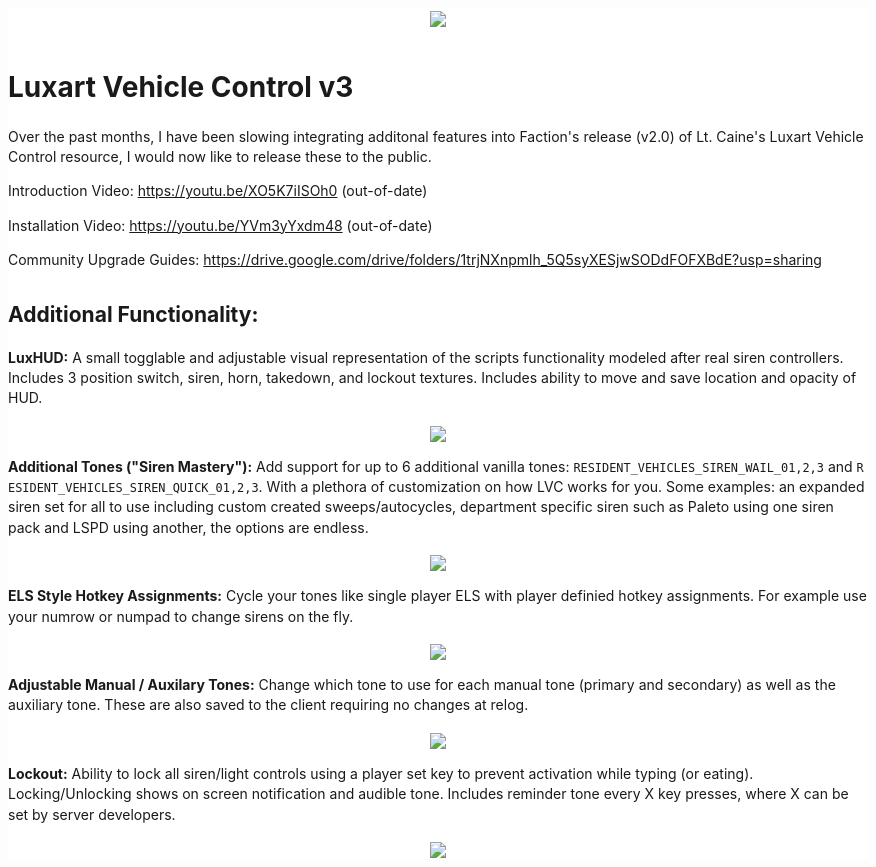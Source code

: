 <p align="center">
<img align="center" width="600" src="https://i.gyazo.com/c45881d46eeef83e03634a6a251ab849.png">
</p>

# Luxart Vehicle Control v3
Over the past months, I have been slowing integrating additonal features into Faction's release (v2.0) of Lt. Caine's Luxart Vehicle Control resource, I would now like to release these to the public.

Introduction Video: https://youtu.be/XO5K7iISOh0 (out-of-date)

Installation Video: https://youtu.be/YVm3yYxdm48 (out-of-date)

Community Upgrade Guides: https://drive.google.com/drive/folders/1trjNXnpmlh_5Q5syXESjwSODdFOFXBdE?usp=sharing

## Additional Functionality:

__LuxHUD:__
A small togglable and adjustable visual representation of the scripts functionality modeled after real siren controllers. Includes 3 position switch, siren, horn, takedown, and lockout textures. Includes ability to move and save location and opacity of HUD.
<p align="center">
<img align="center" width="530" src="https://cdn.discordapp.com/attachments/749048472073666641/820404142841004062/LVC_HUD_v2_copy.png">
</p>

__Additional Tones ("Siren Mastery"):__
Add support for up to 6 additional vanilla tones: `RESIDENT_VEHICLES_SIREN_WAIL_01,2,3` and `RESIDENT_VEHICLES_SIREN_QUICK_01,2,3`. With a plethora of customization on how LVC works for you. Some examples: an expanded siren set for all to use including custom created sweeps/autocycles, department specific siren such as Paleto using one siren pack and LSPD using another, the options are endless.
<p align="center">
<img align="center" width="530" src="https://i.gyazo.com/48e92fb46f97e6f3b310826302992b43.png">
</p>

__ELS Style Hotkey Assignments:__
Cycle your tones like single player ELS with player definied hotkey assignments. For example use your numrow or numpad to change sirens on the fly.
<p align="center">
<img align="center" width="530" src="https://i.gyazo.com/ef0c9c862bf02c839ce1c94a4b490f74.png">
</p>

__Adjustable Manual / Auxilary Tones:__
Change which tone to use for each manual tone (primary and secondary) as well as the auxiliary tone. These are also saved to the client requiring no changes at relog.
<p align="center">
<img align="center" width="530" src="https://i.gyazo.com/ea4b046dcf4363168320aa051a93ecde.png">
</p>

__Lockout:__
Ability to lock all siren/light controls using a player set key to prevent activation while typing (or eating). Locking/Unlocking shows on screen notification and audible tone. Includes reminder tone every X key presses, where X can be set by server developers.
<p align="center">
<img align="center" width="530" src="https://i.gyazo.com/74ec018e67d7ec9fc299f806a3f25bdf.png">
</p>
